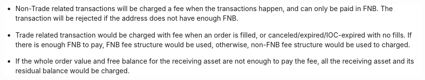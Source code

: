 - Non-Trade related transactions will be charged a fee when the transactions happen, and can only be paid in FNB. The transaction will be rejected if the address does not have enough FNB.

- Trade related transaction would be charged with fee when an order is filled, or canceled/expired/IOC-expired with no fills. If there is enough FNB to pay, FNB fee structure would be used, otherwise, non-FNB fee structure would be used to charged.
- If the whole order value and free balance for the receiving asset are not enough to pay the fee, all the receiving asset and its residual balance would be charged.

